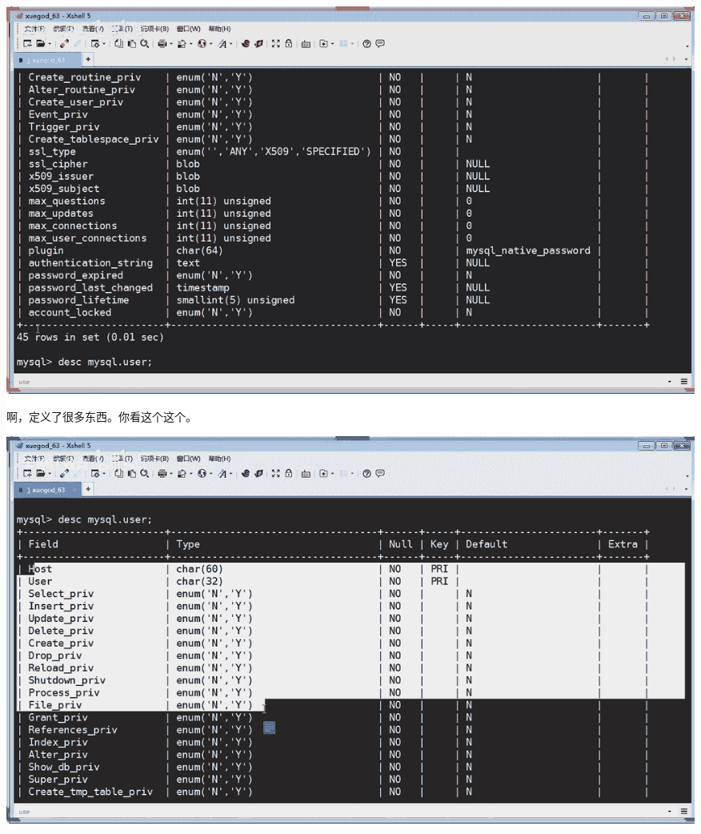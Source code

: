 ![](img/29078bc9fafc649a9759503de22f85f8_20.png)

啊，定义了很多东西。你看这个这个。

![](img/29078bc9fafc649a9759503de22f85f8_22.png)
